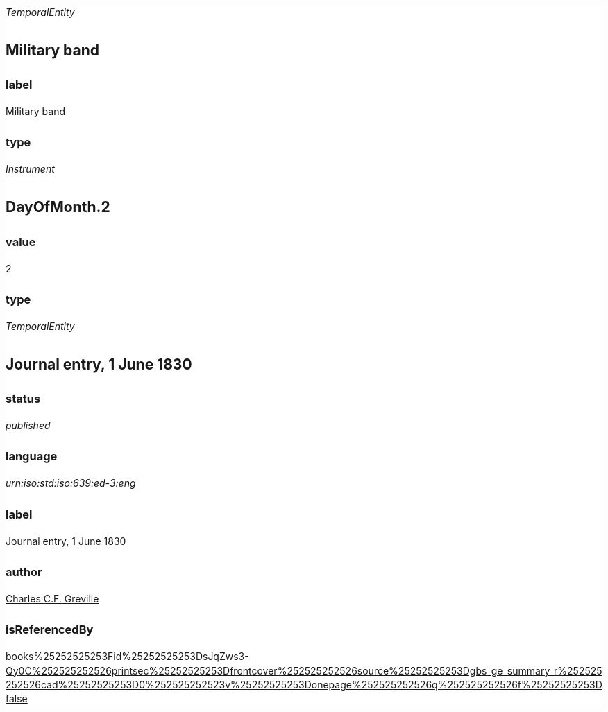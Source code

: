 
*TemporalEntity*

## Military band

### label


Military band

### type


*Instrument*

## DayOfMonth.2

### value


2

### type


*TemporalEntity*

## Journal entry, 1 June 1830

### status


*published*

### language


*urn:iso:std:iso:639:ed-3:eng*

### label


Journal entry, 1 June 1830

### author


[Charles C.F. Greville](#Charles-C.F.-Greville)

### isReferencedBy


[books%25252525253Fid%25252525253DsJqZws3-Qy0C%252525252526printsec%25252525253Dfrontcover%252525252526source%25252525253Dgbs_ge_summary_r%252525252526cad%25252525253D0%252525252523v%25252525253Donepage%252525252526q%252525252526f%25252525253Dfalse](#books%25252525253Fid%25252525253DsJqZws3-Qy0C%252525252526printsec%25252525253Dfrontcover%252525252526source%25252525253Dgbs_ge_summary_r%252525252526cad%25252525253D0%252525252523v%25252525253Donepage%252525252526q%252525252526f%25252525253Dfalse)
